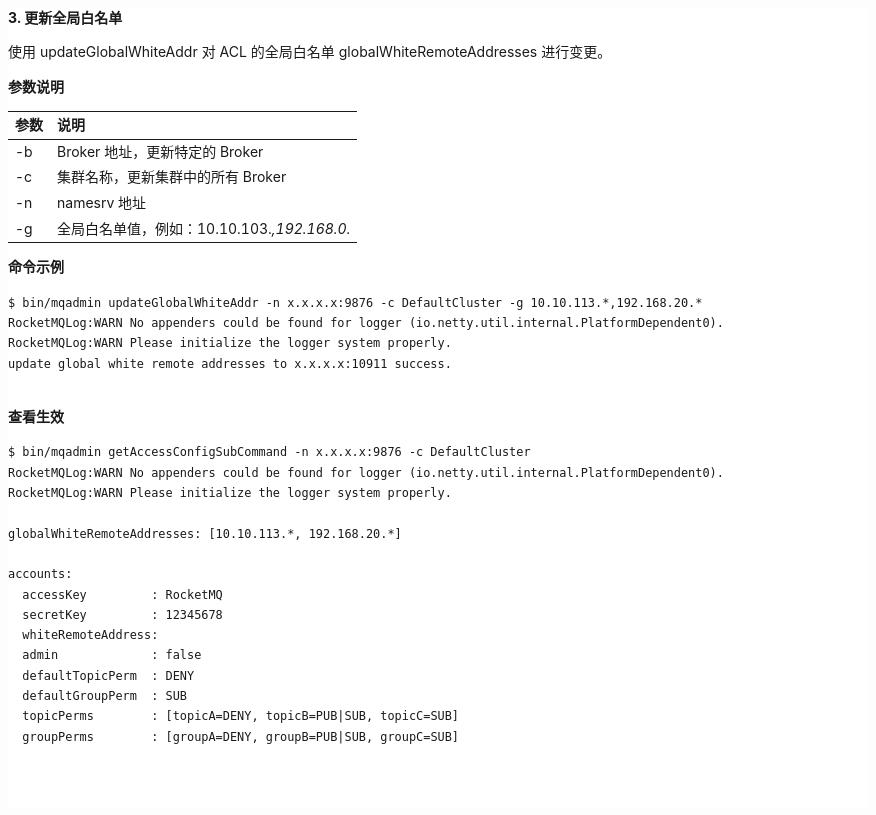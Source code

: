 <p><strong>3. 更新全局白名单</strong></p>

<p>使用 updateGlobalWhiteAddr 对 ACL 的全局白名单 globalWhiteRemoteAddresses 进行变更。</p>

<p><strong>参数说明</strong></p>

<table>
<thead>
<tr>
<th align="left">参数</th>
<th align="left">说明</th>
</tr>
</thead>

<tbody>
<tr>
<td align="left">-b</td>
<td align="left">Broker 地址，更新特定的 Broker</td>
</tr>

<tr>
<td align="left">-c</td>
<td align="left">集群名称，更新集群中的所有 Broker</td>
</tr>

<tr>
<td align="left">-n</td>
<td align="left">namesrv 地址</td>
</tr>

<tr>
<td align="left">-g</td>
<td align="left">全局白名单值，例如：10.10.103.<em>,192.168.0.</em></td>
</tr>
</tbody>
</table>
<p><strong>命令示例</strong></p>

<pre><code>$ bin/mqadmin updateGlobalWhiteAddr -n x.x.x.x:9876 -c DefaultCluster -g 10.10.113.*,192.168.20.*
RocketMQLog:WARN No appenders could be found for logger (io.netty.util.internal.PlatformDependent0).
RocketMQLog:WARN Please initialize the logger system properly.
update global white remote addresses to x.x.x.x:10911 success.

</code></pre>

<p><strong>查看生效</strong></p>

<pre><code>$ bin/mqadmin getAccessConfigSubCommand -n x.x.x.x:9876 -c DefaultCluster
RocketMQLog:WARN No appenders could be found for logger (io.netty.util.internal.PlatformDependent0).
RocketMQLog:WARN Please initialize the logger system properly.

globalWhiteRemoteAddresses: [10.10.113.*, 192.168.20.*]

accounts:
  accessKey         : RocketMQ
  secretKey         : 12345678
  whiteRemoteAddress:
  admin             : false
  defaultTopicPerm  : DENY
  defaultGroupPerm  : SUB
  topicPerms        : [topicA=DENY, topicB=PUB|SUB, topicC=SUB]
  groupPerms        : [groupA=DENY, groupB=PUB|SUB, groupC=SUB]
